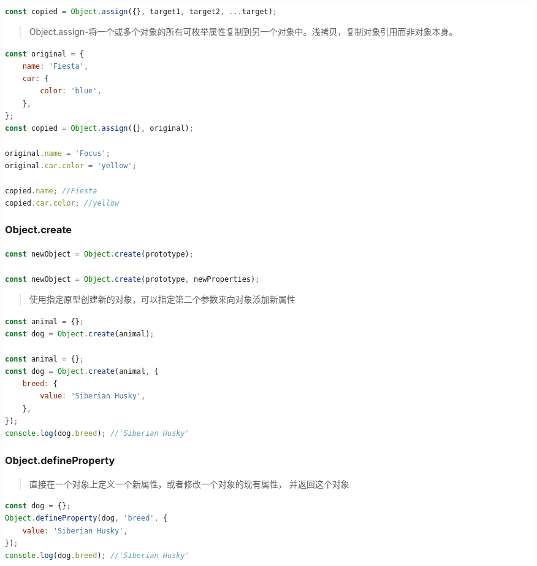 ```javascript
const copied = Object.assign({}, target1, target2, ...target);
```

> Object.assign-将一个或多个对象的所有可枚举属性复制到另一个对象中。浅拷贝，复制对象引用而非对象本身。

```javascript
const original = {
	name: 'Fiesta',
	car: {
		color: 'blue',
	},
};
const copied = Object.assign({}, original);

original.name = 'Focus';
original.car.color = 'yellow';

copied.name; //Fiesta
copied.car.color; //yellow
```

### Object.create

```javascript
const newObject = Object.create(prototype);

const newObject = Object.create(prototype, newProperties);
```

> 使用指定原型创建新的对象，可以指定第二个参数来向对象添加新属性

```javascript
const animal = {};
const dog = Object.create(animal);

const animal = {};
const dog = Object.create(animal, {
	breed: {
		value: 'Siberian Husky',
	},
});
console.log(dog.breed); //'Siberian Husky'
```

### Object.defineProperty

> 直接在一个对象上定义一个新属性，或者修改一个对象的现有属性， 并返回这个对象

```javascript
const dog = {};
Object.defineProperty(dog, 'breed', {
	value: 'Siberian Husky',
});
console.log(dog.breed); //'Siberian Husky'
```
